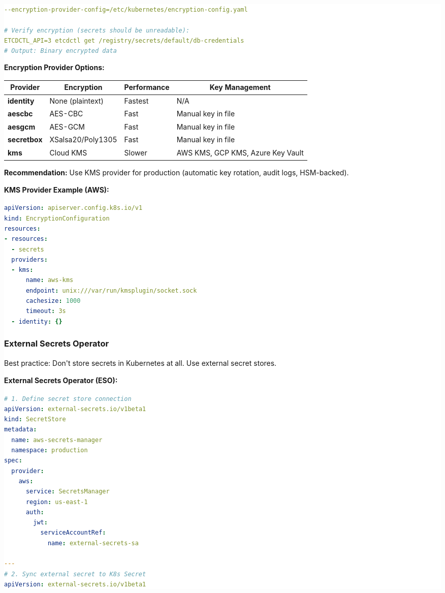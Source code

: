```yaml
--encryption-provider-config=/etc/kubernetes/encryption-config.yaml

# Verify encryption (secrets should be unreadable):
ETCDCTL_API=3 etcdctl get /registry/secrets/default/db-credentials
# Output: Binary encrypted data
```

**Encryption Provider Options:**

| Provider | Encryption | Performance | Key Management |
|----------|------------|-------------|----------------|
| **identity** | None (plaintext) | Fastest | N/A |
| **aescbc** | AES-CBC | Fast | Manual key in file |
| **aesgcm** | AES-GCM | Fast | Manual key in file |
| **secretbox** | XSalsa20/Poly1305 | Fast | Manual key in file |
| **kms** | Cloud KMS | Slower | AWS KMS, GCP KMS, Azure Key Vault |

**Recommendation:** Use KMS provider for production (automatic key rotation, audit logs, HSM-backed).

**KMS Provider Example (AWS):**

```yaml
apiVersion: apiserver.config.k8s.io/v1
kind: EncryptionConfiguration
resources:
- resources:
  - secrets
  providers:
  - kms:
      name: aws-kms
      endpoint: unix:///var/run/kmsplugin/socket.sock
      cachesize: 1000
      timeout: 3s
  - identity: {}
```

### **External Secrets Operator**

Best practice: Don't store secrets in Kubernetes at all. Use external secret stores.

**External Secrets Operator (ESO):**

```yaml
# 1. Define secret store connection
apiVersion: external-secrets.io/v1beta1
kind: SecretStore
metadata:
  name: aws-secrets-manager
  namespace: production
spec:
  provider:
    aws:
      service: SecretsManager
      region: us-east-1
      auth:
        jwt:
          serviceAccountRef:
            name: external-secrets-sa

---
# 2. Sync external secret to K8s Secret
apiVersion: external-secrets.io/v1beta1
```
